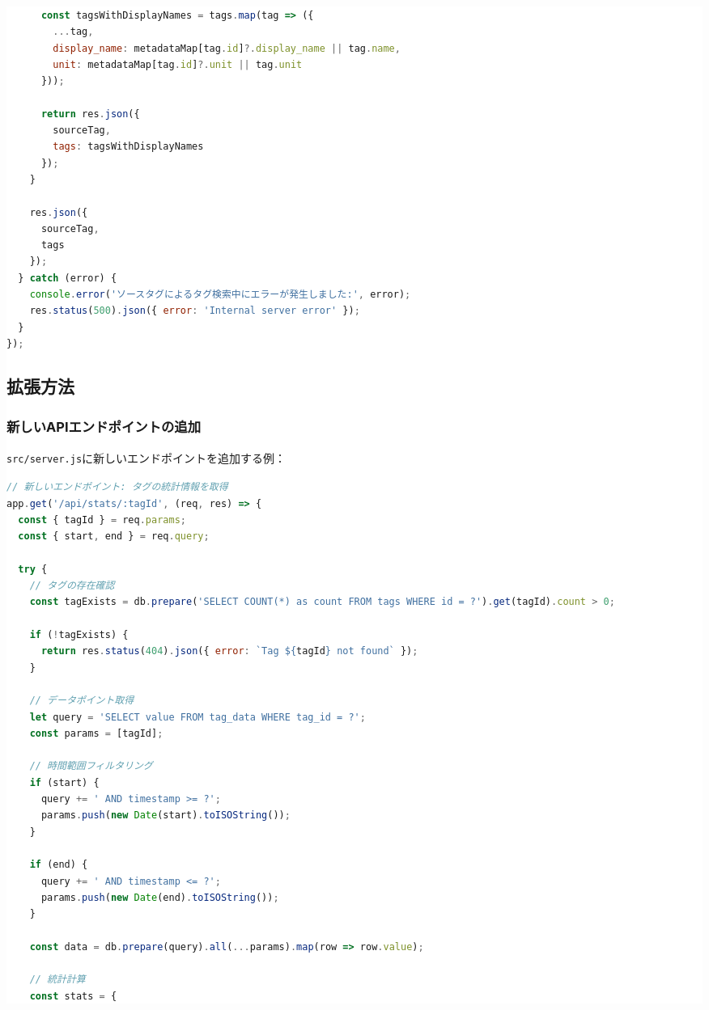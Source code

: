 ```javascript
      const tagsWithDisplayNames = tags.map(tag => ({
        ...tag,
        display_name: metadataMap[tag.id]?.display_name || tag.name,
        unit: metadataMap[tag.id]?.unit || tag.unit
      }));
      
      return res.json({
        sourceTag,
        tags: tagsWithDisplayNames
      });
    }
    
    res.json({
      sourceTag,
      tags
    });
  } catch (error) {
    console.error('ソースタグによるタグ検索中にエラーが発生しました:', error);
    res.status(500).json({ error: 'Internal server error' });
  }
});
```

## 拡張方法

### 新しいAPIエンドポイントの追加

`src/server.js`に新しいエンドポイントを追加する例：

```javascript
// 新しいエンドポイント: タグの統計情報を取得
app.get('/api/stats/:tagId', (req, res) => {
  const { tagId } = req.params;
  const { start, end } = req.query;
  
  try {
    // タグの存在確認
    const tagExists = db.prepare('SELECT COUNT(*) as count FROM tags WHERE id = ?').get(tagId).count > 0;
    
    if (!tagExists) {
      return res.status(404).json({ error: `Tag ${tagId} not found` });
    }
    
    // データポイント取得
    let query = 'SELECT value FROM tag_data WHERE tag_id = ?';
    const params = [tagId];
    
    // 時間範囲フィルタリング
    if (start) {
      query += ' AND timestamp >= ?';
      params.push(new Date(start).toISOString());
    }
    
    if (end) {
      query += ' AND timestamp <= ?';
      params.push(new Date(end).toISOString());
    }
    
    const data = db.prepare(query).all(...params).map(row => row.value);
    
    // 統計計算
    const stats = {
```